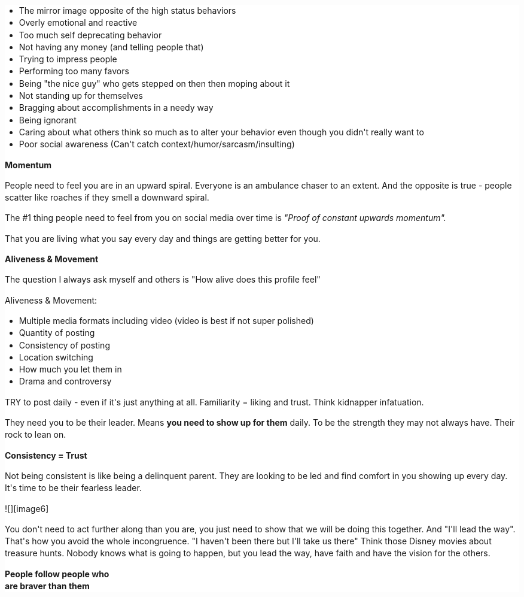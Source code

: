 - The mirror image opposite of the high status behaviors
- Overly emotional and reactive
- Too much self deprecating behavior
- Not having any money (and telling people that)
- Trying to impress people
- Performing too many favors
- Being "the nice guy" who gets stepped on then then moping about it
- Not standing up for themselves
- Bragging about accomplishments in a needy way
- Being ignorant
- Caring about what others think so much as to alter your behavior even though you didn't really want to
- Poor social awareness (Can't catch context/humor/sarcasm/insulting)

**Momentum**

People need to feel you are in an upward spiral. Everyone is an ambulance chaser to an extent. And the opposite is true - people scatter like roaches if they smell a downward spiral.

The #1 thing people need to feel from you on social media over time is _"Proof of constant upwards momentum"._

That you are living what you say every day and things are getting better for you.

**Aliveness & Movement**

The question I always ask myself and others is "How alive does this profile feel"

Aliveness & Movement:

- Multiple media formats including video (video is best if not super polished)
- Quantity of posting
- Consistency of posting
- Location switching
- How much you let them in
- Drama and controversy

TRY to post daily - even if it's just anything at all. Familiarity \= liking and trust. Think kidnapper infatuation.

They need you to be their leader. Means **you need to show up for them** daily. To be the strength they may not always have. Their rock to lean on.

**Consistency \= Trust**

Not being consistent is like being a delinquent parent. They are looking to be led and find comfort in you showing up every day. It's time to be their fearless leader.

![][image6]

You don't need to act further along than you are, you just need to show that we will be doing this together. And "I'll lead the way". That's how you avoid the whole incongruence. "I haven't been there but I'll take us there" Think those Disney movies about treasure hunts. Nobody knows what is going to happen, but you lead the way, have faith and have the vision for the others.

**People follow people who**<br>
**are braver than them**
